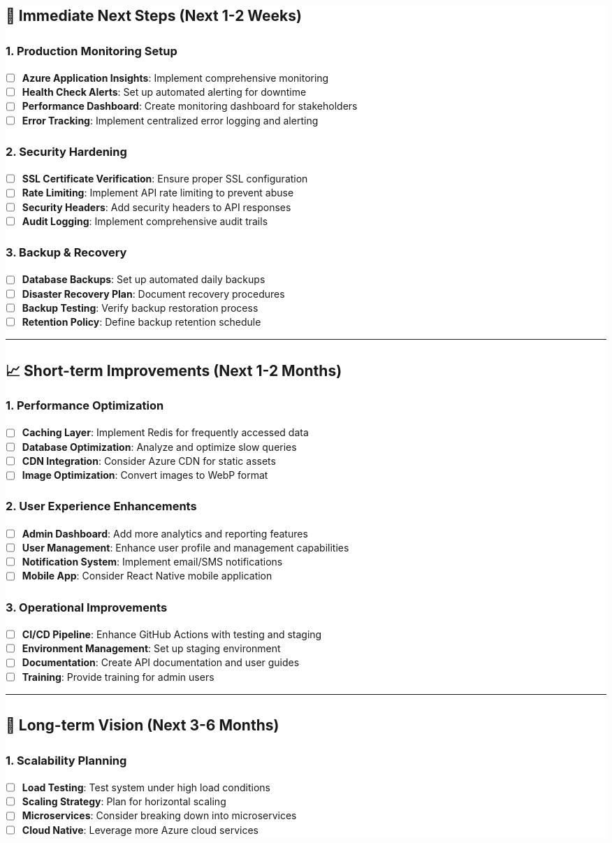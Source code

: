 
## 🔄 **Immediate Next Steps (Next 1-2 Weeks)**

### 1. **Production Monitoring Setup**
- [ ] **Azure Application Insights**: Implement comprehensive monitoring
- [ ] **Health Check Alerts**: Set up automated alerting for downtime
- [ ] **Performance Dashboard**: Create monitoring dashboard for stakeholders
- [ ] **Error Tracking**: Implement centralized error logging and alerting

### 2. **Security Hardening**
- [ ] **SSL Certificate Verification**: Ensure proper SSL configuration
- [ ] **Rate Limiting**: Implement API rate limiting to prevent abuse
- [ ] **Security Headers**: Add security headers to API responses
- [ ] **Audit Logging**: Implement comprehensive audit trails

### 3. **Backup & Recovery**
- [ ] **Database Backups**: Set up automated daily backups
- [ ] **Disaster Recovery Plan**: Document recovery procedures
- [ ] **Backup Testing**: Verify backup restoration process
- [ ] **Retention Policy**: Define backup retention schedule

---

## 📈 **Short-term Improvements (Next 1-2 Months)**

### 1. **Performance Optimization**
- [ ] **Caching Layer**: Implement Redis for frequently accessed data
- [ ] **Database Optimization**: Analyze and optimize slow queries
- [ ] **CDN Integration**: Consider Azure CDN for static assets
- [ ] **Image Optimization**: Convert images to WebP format

### 2. **User Experience Enhancements**
- [ ] **Admin Dashboard**: Add more analytics and reporting features
- [ ] **User Management**: Enhance user profile and management capabilities
- [ ] **Notification System**: Implement email/SMS notifications
- [ ] **Mobile App**: Consider React Native mobile application

### 3. **Operational Improvements**
- [ ] **CI/CD Pipeline**: Enhance GitHub Actions with testing and staging
- [ ] **Environment Management**: Set up staging environment
- [ ] **Documentation**: Create API documentation and user guides
- [ ] **Training**: Provide training for admin users

---

## 🌟 **Long-term Vision (Next 3-6 Months)**

### 1. **Scalability Planning**
- [ ] **Load Testing**: Test system under high load conditions
- [ ] **Scaling Strategy**: Plan for horizontal scaling
- [ ] **Microservices**: Consider breaking down into microservices
- [ ] **Cloud Native**: Leverage more Azure cloud services
